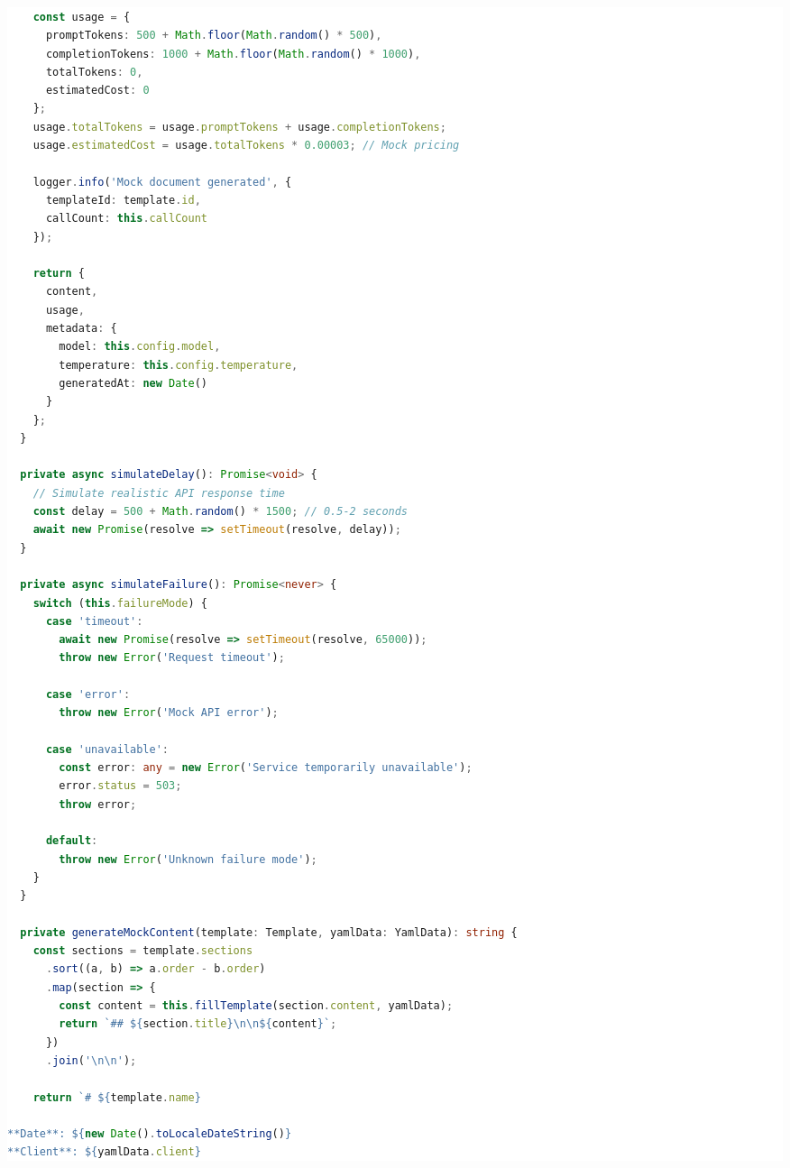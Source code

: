 ```typescript
    const usage = {
      promptTokens: 500 + Math.floor(Math.random() * 500),
      completionTokens: 1000 + Math.floor(Math.random() * 1000),
      totalTokens: 0,
      estimatedCost: 0
    };
    usage.totalTokens = usage.promptTokens + usage.completionTokens;
    usage.estimatedCost = usage.totalTokens * 0.00003; // Mock pricing

    logger.info('Mock document generated', {
      templateId: template.id,
      callCount: this.callCount
    });

    return {
      content,
      usage,
      metadata: {
        model: this.config.model,
        temperature: this.config.temperature,
        generatedAt: new Date()
      }
    };
  }

  private async simulateDelay(): Promise<void> {
    // Simulate realistic API response time
    const delay = 500 + Math.random() * 1500; // 0.5-2 seconds
    await new Promise(resolve => setTimeout(resolve, delay));
  }

  private async simulateFailure(): Promise<never> {
    switch (this.failureMode) {
      case 'timeout':
        await new Promise(resolve => setTimeout(resolve, 65000));
        throw new Error('Request timeout');
      
      case 'error':
        throw new Error('Mock API error');
      
      case 'unavailable':
        const error: any = new Error('Service temporarily unavailable');
        error.status = 503;
        throw error;
      
      default:
        throw new Error('Unknown failure mode');
    }
  }

  private generateMockContent(template: Template, yamlData: YamlData): string {
    const sections = template.sections
      .sort((a, b) => a.order - b.order)
      .map(section => {
        const content = this.fillTemplate(section.content, yamlData);
        return `## ${section.title}\n\n${content}`;
      })
      .join('\n\n');

    return `# ${template.name}

**Date**: ${new Date().toLocaleDateString()}
**Client**: ${yamlData.client}
```